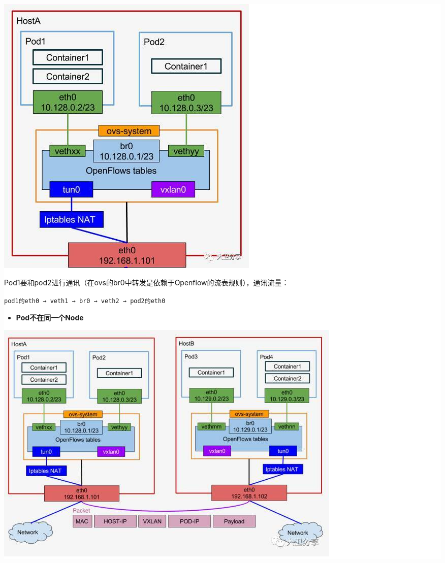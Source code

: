   ![Pod1Node](./Network/Pod1Node.jpg)

  Pod1要和pod2进行通讯（在ovs的br0中转发是依赖于Openflow的流表规则），通讯流量：

  ```shell
  pod1的eth0 → veth1 → br0 → veth2 → pod2的eth0
  ```

  - **Pod不在同一个Node**

  ![Pod2Node](./Network/Pod2Node.jpg)

